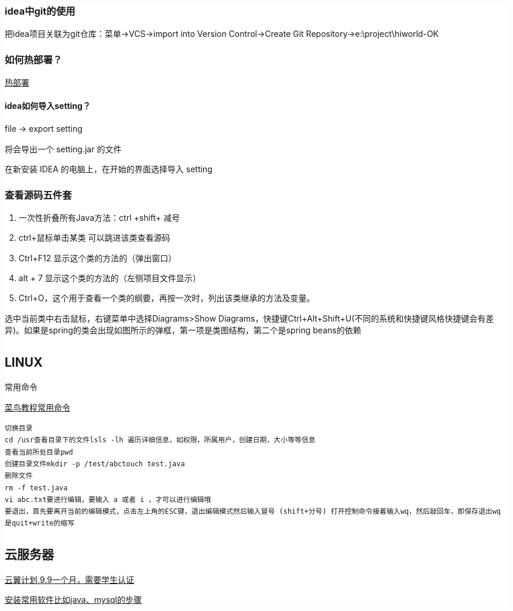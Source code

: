 ### idea中git的使用

把idea项目关联为git仓库：菜单->VCS->import into Version Control->Create Git Repository->e:\project\hiworld-OK

### 如何热部署？

 [热部署](https://blog.csdn.net/weixin_42831477/article/details/82229436)

#### idea如何导入setting？

file -> export setting

将会导出一个 setting.jar 的文件

在新安装 IDEA 的电脑上，在开始的界面选择导入 setting 

### 查看源码五件套

1. 一次性折叠所有Java方法：ctrl +shift+ 减号

2. ctrl+鼠标单击某类 可以跳进该类查看源码

3. Ctrl+F12 显示这个类的方法的（弹出窗口）

4. alt + 7  显示这个类的方法的（左侧项目文件显示）

5. Ctrl+O，这个用于查看一个类的纲要，再按一次时，列出该类继承的方法及变量。

选中当前类中右击鼠标，右键菜单中选择Diagrams>Show Diagrams，快捷键Ctrl+Alt+Shift+U(不同的系统和快捷键风格快捷键会有差异)。如果是spring的类会出现如图所示的弹框，第一项是类图结构，第二个是spring beans的依赖





## LINUX

常用命令

[菜鸟教程常用命令](https://www.runoob.com/w3cnote/linux-common-command-2.html)

```
切换目录
cd /usr查看目录下的文件lsls -lh 遍历详细信息，如权限，所属用户，创建日期，大小等等信息
查看当前所处目录pwd
创建目录文件mkdir -p /test/abctouch test.java
删除文件
rm -f test.java
vi abc.txt要进行编辑，要输入 a 或者 i ，才可以进行编辑哦
要退出，首先要离开当前的编辑模式，点击左上角的ESC键，退出编辑模式然后输入冒号 (shift+分号) 打开控制命令接着输入wq，然后敲回车，即保存退出wq 是quit+write的缩写
```



## 云服务器

[云翼计划,9.9一个月，需要学生认证](https://promotion.aliyun.com/ntms/campus2017.html)

[安装常用软件比如java、mysql的步骤](http://how2j.cn/k/deploy2linux/deploy2linux-breif/1591.html)
